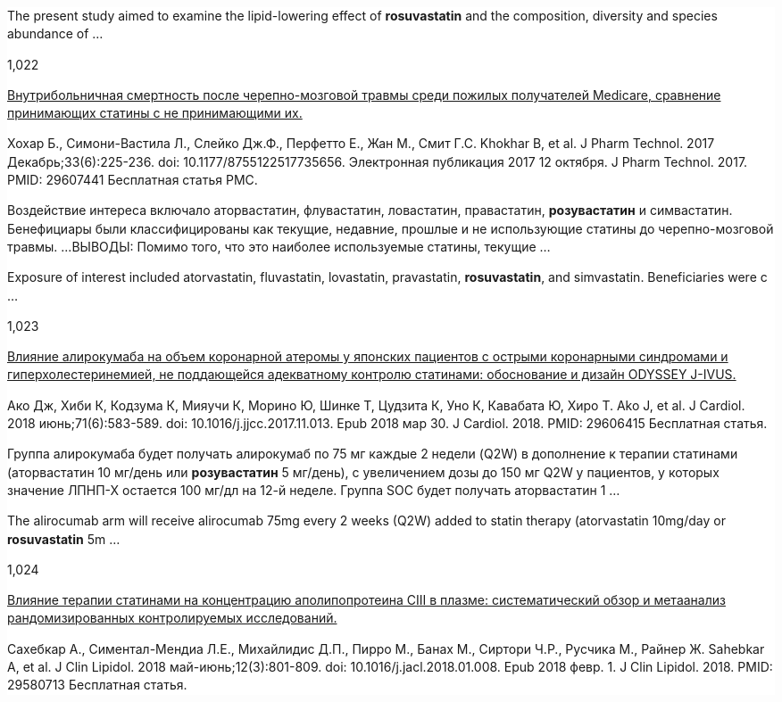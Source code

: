 The present study aimed to examine the lipid-lowering effect of **rosuvastatin** and the composition, diversity and species abundance of …




 1,022





[Внутрибольничная смертность после черепно-мозговой травмы среди пожилых получателей Medicare, сравнение принимающих статины с не принимающими их.](https://pubmed.ncbi.nlm.nih.gov/29607441/)

Хохар Б., Симони-Вастила Л., Слейко Дж.Ф., Перфетто Е., Жан М., Смит Г.С. Khokhar B, et al. J Pharm Technol. 2017 Декабрь;33(6):225-236. doi: 10.1177/8755122517735656. Электронная публикация 2017 12 октября. J Pharm Technol. 2017. PMID: 29607441 Бесплатная статья PMC.

Воздействие интереса включало аторвастатин, флувастатин, ловастатин, правастатин, **розувастатин** и симвастатин. Бенефициары были классифицированы как текущие, недавние, прошлые и не использующие статины до черепно-мозговой травмы. ...ВЫВОДЫ: Помимо того, что это наиболее используемые статины, текущие …

Exposure of interest included atorvastatin, fluvastatin, lovastatin, pravastatin, **rosuvastatin**, and simvastatin. Beneficiaries were c …




 1,023





[Влияние алирокумаба на объем коронарной атеромы у японских пациентов с острыми коронарными синдромами и гиперхолестеринемией, не поддающейся адекватному контролю статинами: обоснование и дизайн ODYSSEY J-IVUS.](https://pubmed.ncbi.nlm.nih.gov/29606415/)

Ако Дж, Хиби К, Кодзума К, Мияучи К, Морино Ю, Шинке Т, Цудзита К, Уно К, Кавабата Ю, Хиро Т. Ako J, et al. J Cardiol. 2018 июнь;71(6):583-589. doi: 10.1016/j.jjcc.2017.11.013. Epub 2018 мар 30. J Cardiol. 2018. PMID: 29606415 Бесплатная статья.

Группа алирокумаба будет получать алирокумаб по 75 мг каждые 2 недели (Q2W) в дополнение к терапии статинами (аторвастатин 10 мг/день или **розувастатин** 5 мг/день), с увеличением дозы до 150 мг Q2W у пациентов, у которых значение ЛПНП-Х остается 100 мг/дл на 12-й неделе. Группа SOC будет получать аторвастатин 1 …

The alirocumab arm will receive alirocumab 75mg every 2 weeks (Q2W) added to statin therapy (atorvastatin 10mg/day or **rosuvastatin** 5m …




 1,024





[Влияние терапии статинами на концентрацию аполипопротеина CIII в плазме: систематический обзор и метаанализ рандомизированных контролируемых исследований.](https://pubmed.ncbi.nlm.nih.gov/29580713/)

Сахебкар А., Симентал-Мендиа Л.Е., Михайлидис Д.П., Пирро М., Банах М., Сиртори Ч.Р., Русчика М., Райнер Ж. Sahebkar A, et al. J Clin Lipidol. 2018 май-июнь;12(3):801-809. doi: 10.1016/j.jacl.2018.01.008. Epub 2018 февр. 1. J Clin Lipidol. 2018. PMID: 29580713 Бесплатная статья.
